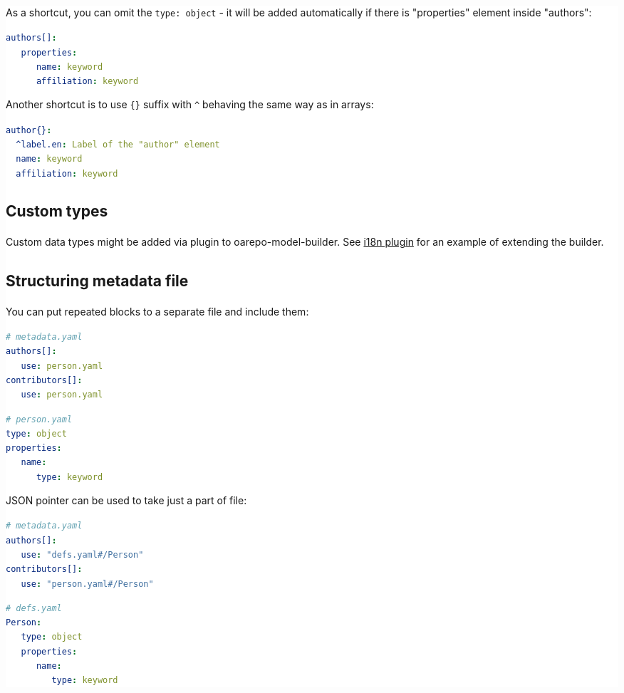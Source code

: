 As a shortcut, you can omit the `type: object` - it will be added automatically if there is "properties" element inside "authors":

```yaml
authors[]:
   properties:
      name: keyword
      affiliation: keyword 
```

Another shortcut is to use `{}` suffix with `^` behaving the same way as in arrays:

```yaml
author{}:
  ^label.en: Label of the "author" element
  name: keyword
  affiliation: keyword
```

## Custom types

Custom data types might be added via plugin to oarepo-model-builder. See [i18n plugin](https://github.com/oarepo/oarepo-model-builder-multilingual)
for an example of extending the builder.


## Structuring metadata file

You can put repeated blocks to a separate file and include them:

```yaml
# metadata.yaml
authors[]:
   use: person.yaml
contributors[]:
   use: person.yaml
```

```yaml
# person.yaml
type: object
properties:
   name:
      type: keyword
```

JSON pointer can be used to take just a part of file:

```yaml
# metadata.yaml
authors[]:
   use: "defs.yaml#/Person"
contributors[]:
   use: "person.yaml#/Person"
```

```yaml
# defs.yaml
Person:
   type: object
   properties:
      name:
         type: keyword
```
